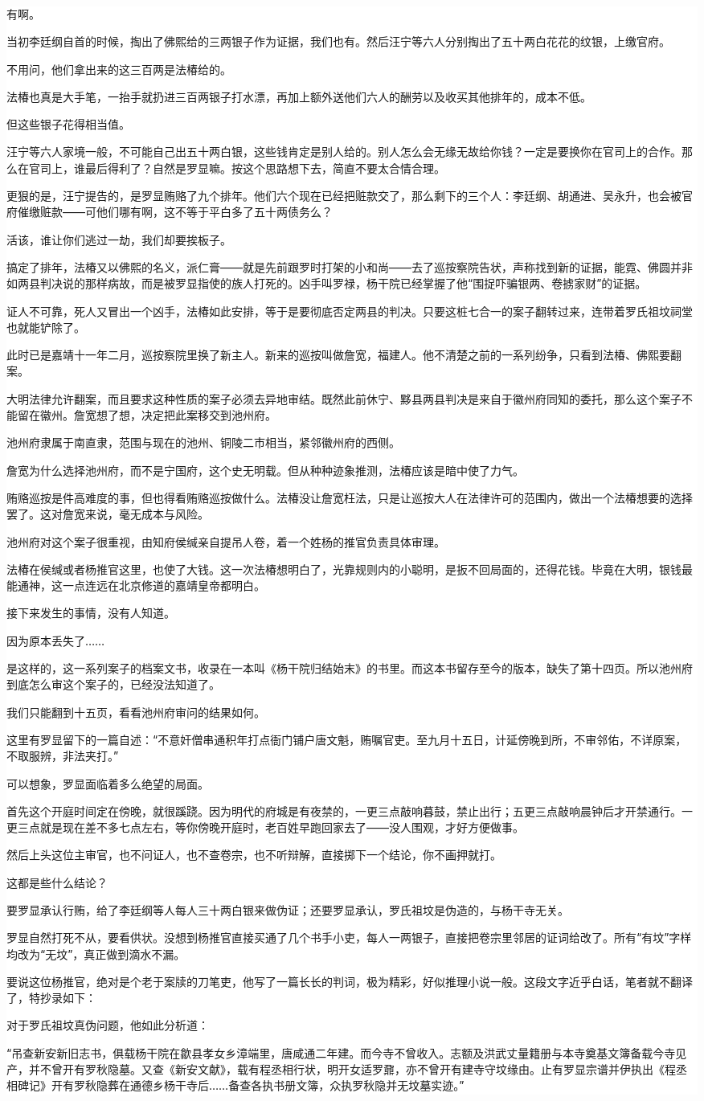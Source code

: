 有啊。

当初李廷纲自首的时候，掏出了佛熙给的三两银子作为证据，我们也有。然后汪宁等六人分别掏出了五十两白花花的纹银，上缴官府。

不用问，他们拿出来的这三百两是法椿给的。

法椿也真是大手笔，一抬手就扔进三百两银子打水漂，再加上额外送他们六人的酬劳以及收买其他排年的，成本不低。

但这些银子花得相当值。

汪宁等六人家境一般，不可能自己出五十两白银，这些钱肯定是别人给的。别人怎么会无缘无故给你钱？一定是要换你在官司上的合作。那么在官司上，谁最后得利了？自然是罗显嘛。按这个思路想下去，简直不要太合情合理。

更狠的是，汪宁提告的，是罗显贿赂了九个排年。他们六个现在已经把赃款交了，那么剩下的三个人：李廷纲、胡通进、吴永升，也会被官府催缴赃款——可他们哪有啊，这不等于平白多了五十两债务么？

活该，谁让你们逃过一劫，我们却要挨板子。

搞定了排年，法椿又以佛熙的名义，派仁膏——就是先前跟罗时打架的小和尚——去了巡按察院告状，声称找到新的证据，能霓、佛圆并非如两县判决说的那样病故，而是被罗显指使的族人打死的。凶手叫罗禄，杨干院已经掌握了他“围捉吓骗银两、卷掳家财”的证据。

证人不可靠，死人又冒出一个凶手，法椿如此安排，等于是要彻底否定两县的判决。只要这桩七合一的案子翻转过来，连带着罗氏祖坟祠堂也就能铲除了。

此时已是嘉靖十一年二月，巡按察院里换了新主人。新来的巡按叫做詹宽，福建人。他不清楚之前的一系列纷争，只看到法椿、佛熙要翻案。

大明法律允许翻案，而且要求这种性质的案子必须去异地审结。既然此前休宁、黟县两县判决是来自于徽州府同知的委托，那么这个案子不能留在徽州。詹宽想了想，决定把此案移交到池州府。

池州府隶属于南直隶，范围与现在的池州、铜陵二市相当，紧邻徽州府的西侧。

詹宽为什么选择池州府，而不是宁国府，这个史无明载。但从种种迹象推测，法椿应该是暗中使了力气。

贿赂巡按是件高难度的事，但也得看贿赂巡按做什么。法椿没让詹宽枉法，只是让巡按大人在法律许可的范围内，做出一个法椿想要的选择罢了。这对詹宽来说，毫无成本与风险。

池州府对这个案子很重视，由知府侯缄亲自提吊人卷，着一个姓杨的推官负责具体审理。

法椿在侯缄或者杨推官这里，也使了大钱。这一次法椿想明白了，光靠规则内的小聪明，是扳不回局面的，还得花钱。毕竟在大明，银钱最能通神，这一点连远在北京修道的嘉靖皇帝都明白。

接下来发生的事情，没有人知道。

因为原本丢失了……

是这样的，这一系列案子的档案文书，收录在一本叫《杨干院归结始末》的书里。而这本书留存至今的版本，缺失了第十四页。所以池州府到底怎么审这个案子的，已经没法知道了。

我们只能翻到十五页，看看池州府审问的结果如何。

这里有罗显留下的一篇自述：“不意奸僧串通积年打点衙门铺户唐文魁，贿嘱官吏。至九月十五日，计延傍晚到所，不审邻佑，不详原案，不取服辨，非法夹打。”

可以想象，罗显面临着多么绝望的局面。

首先这个开庭时间定在傍晚，就很蹊跷。因为明代的府城是有夜禁的，一更三点敲响暮鼓，禁止出行；五更三点敲响晨钟后才开禁通行。一更三点就是现在差不多七点左右，等你傍晚开庭时，老百姓早跑回家去了——没人围观，才好方便做事。

然后上头这位主审官，也不问证人，也不查卷宗，也不听辩解，直接掷下一个结论，你不画押就打。

这都是些什么结论？

要罗显承认行贿，给了李廷纲等人每人三十两白银来做伪证；还要罗显承认，罗氏祖坟是伪造的，与杨干寺无关。

罗显自然打死不从，要看供状。没想到杨推官直接买通了几个书手小吏，每人一两银子，直接把卷宗里邻居的证词给改了。所有“有坟”字样均改为“无坟”，真正做到滴水不漏。

要说这位杨推官，绝对是个老于案牍的刀笔吏，他写了一篇长长的判词，极为精彩，好似推理小说一般。这段文字近乎白话，笔者就不翻译了，特抄录如下：

对于罗氏祖坟真伪问题，他如此分析道：

“吊查新安新旧志书，俱载杨干院在歙县孝女乡漳端里，唐咸通二年建。而今寺不曾收入。志额及洪武丈量籍册与本寺奠基文簿备载今寺见产，并不曾开有罗秋隐墓。又查《新安文献》，载有程丞相行状，明开女适罗鼐，亦不曾开有建寺守坟缘由。止有罗显宗谱并伊执出《程丞相碑记》开有罗秋隐葬在通德乡杨干寺后……备查各执书册文簿，众执罗秋隐并无坟墓实迹。”
